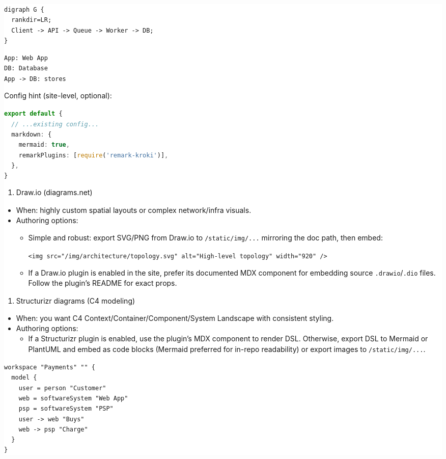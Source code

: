 ```graphviz title="data-flow.dot" showLineNumbers
digraph G {
  rankdir=LR;
  Client -> API -> Queue -> Worker -> DB;
}
```

```d2 title="context.d2" showLineNumbers
App: Web App
DB: Database
App -> DB: stores
```

Config hint (site-level, optional):

```ts title="docusaurus.config.ts (excerpt)" showLineNumbers
export default {
  // ...existing config...
  markdown: {
    mermaid: true,
    remarkPlugins: [require('remark-kroki')],
  },
}
```

1. Draw.io (diagrams.net)

- When: highly custom spatial layouts or complex network/infra visuals.
- Authoring options:
  - Simple and robust: export SVG/PNG from Draw.io to `/static/img/...` mirroring the doc path, then embed:

    ```mdx
    <img src="/img/architecture/topology.svg" alt="High-level topology" width="920" />
    ```

  - If a Draw.io plugin is enabled in the site, prefer its documented MDX component for embedding source `.drawio`/`.dio` files. Follow the plugin’s README for exact props.

1. Structurizr diagrams (C4 modeling)

- When: you want C4 Context/Container/Component/System Landscape with consistent styling.
- Authoring options:
  - If a Structurizr plugin is enabled, use the plugin’s MDX component to render DSL. Otherwise, export DSL to Mermaid or PlantUML and embed as code blocks (Mermaid preferred for in-repo readability) or export images to `/static/img/...`.

```plaintext title="workspace.dsl" showLineNumbers
workspace "Payments" "" {
  model {
    user = person "Customer"
    web = softwareSystem "Web App"
    psp = softwareSystem "PSP"
    user -> web "Buys"
    web -> psp "Charge"
  }
}
```
